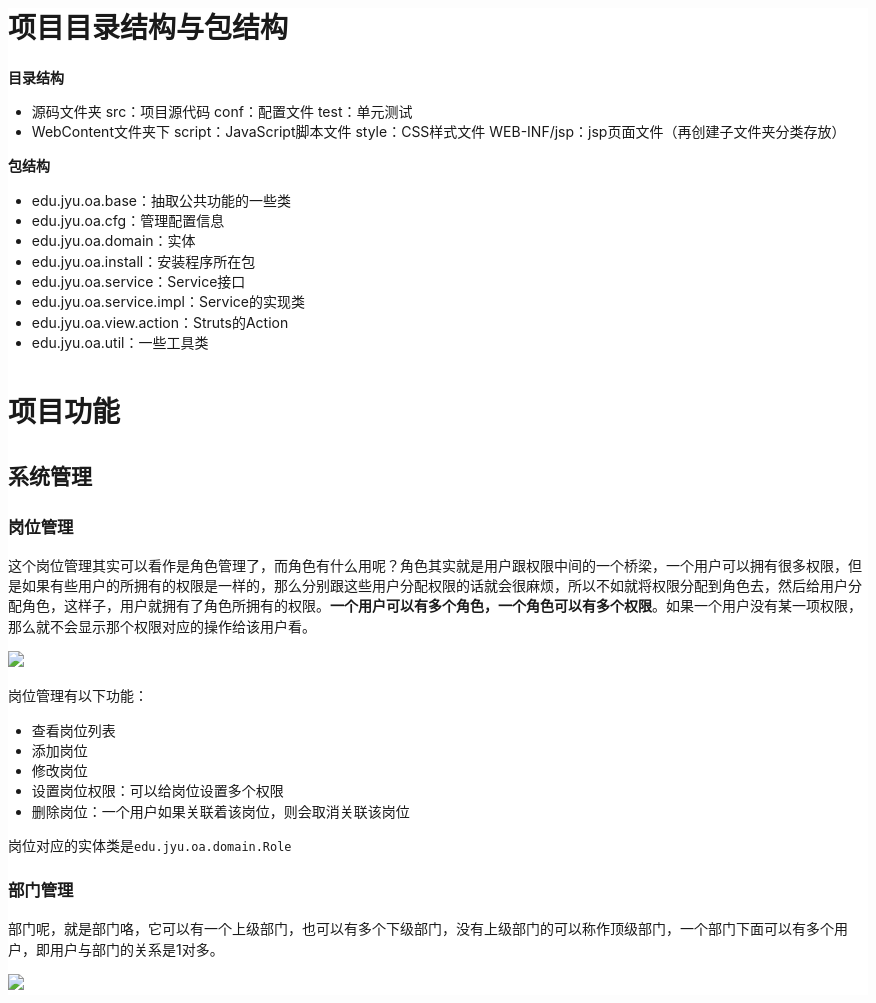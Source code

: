 # 项目目录结构与包结构

**目录结构**

- 源码文件夹
src：项目源代码
conf：配置文件
test：单元测试
- WebContent文件夹下
    script：JavaScript脚本文件
    style：CSS样式文件
    WEB-INF/jsp：jsp页面文件（再创建子文件夹分类存放）

**包结构**

- edu.jyu.oa.base：抽取公共功能的一些类
- edu.jyu.oa.cfg：管理配置信息
- edu.jyu.oa.domain：实体
- edu.jyu.oa.install：安装程序所在包
- edu.jyu.oa.service：Service接口
- edu.jyu.oa.service.impl：Service的实现类
- edu.jyu.oa.view.action：Struts的Action
- edu.jyu.oa.util：一些工具类



# 项目功能

## 系统管理

### 岗位管理
这个岗位管理其实可以看作是角色管理了，而角色有什么用呢？角色其实就是用户跟权限中间的一个桥梁，一个用户可以拥有很多权限，但是如果有些用户的所拥有的权限是一样的，那么分别跟这些用户分配权限的话就会很麻烦，所以不如就将权限分配到角色去，然后给用户分配角色，这样子，用户就拥有了角色所拥有的权限。**一个用户可以有多个角色，一个角色可以有多个权限**。如果一个用户没有某一项权限，那么就不会显示那个权限对应的操作给该用户看。

![](http://img.blog.csdn.net/20170606221112344?watermark/2/text/aHR0cDovL2Jsb2cuY3Nkbi5uZXQvVGltSGVhdGg=/font/5a6L5L2T/fontsize/400/fill/I0JBQkFCMA==/dissolve/70/gravity/SouthEast)

岗位管理有以下功能：

- 查看岗位列表
- 添加岗位
- 修改岗位
- 设置岗位权限：可以给岗位设置多个权限
- 删除岗位：一个用户如果关联着该岗位，则会取消关联该岗位


岗位对应的实体类是`edu.jyu.oa.domain.Role`

### 部门管理
部门呢，就是部门咯，它可以有一个上级部门，也可以有多个下级部门，没有上级部门的可以称作顶级部门，一个部门下面可以有多个用户，即用户与部门的关系是1对多。

![](http://img.blog.csdn.net/20170606221134423?watermark/2/text/aHR0cDovL2Jsb2cuY3Nkbi5uZXQvVGltSGVhdGg=/font/5a6L5L2T/fontsize/400/fill/I0JBQkFCMA==/dissolve/70/gravity/SouthEast)
